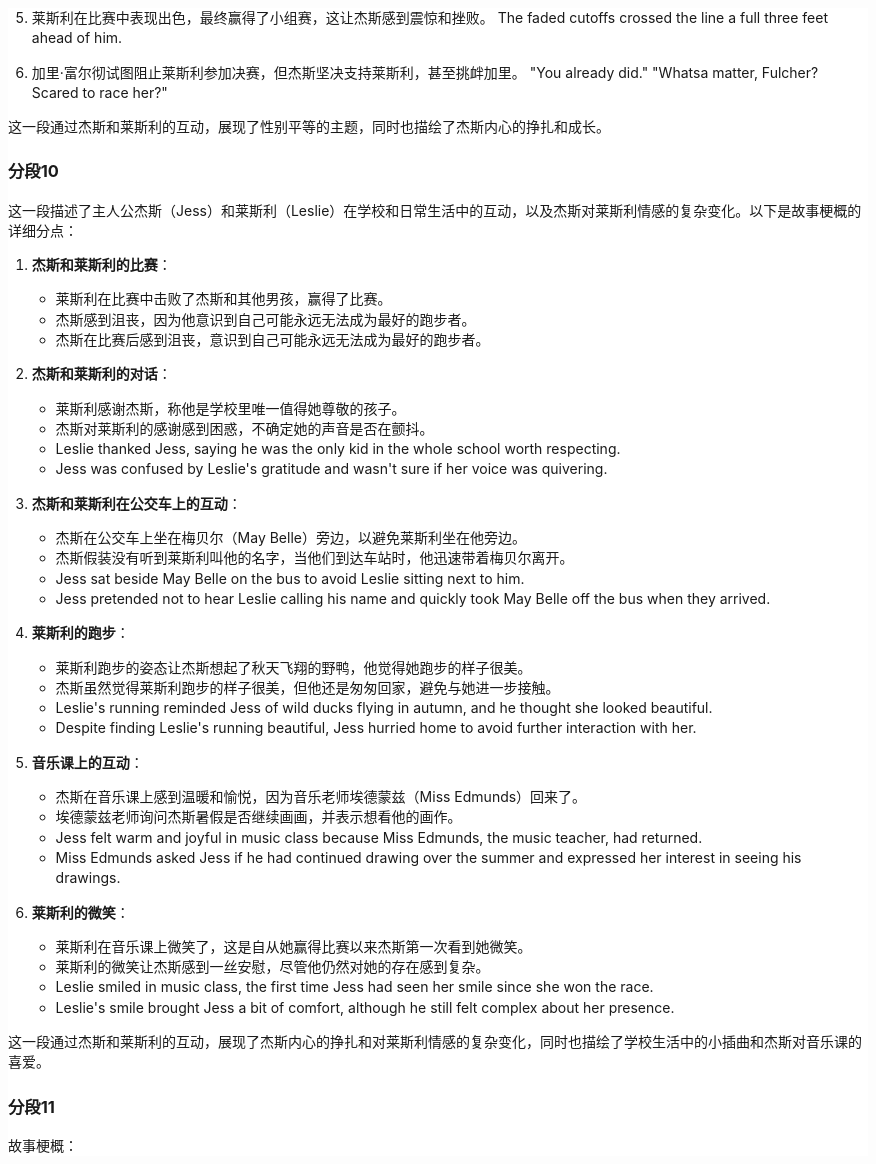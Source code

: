 5. 莱斯利在比赛中表现出色，最终赢得了小组赛，这让杰斯感到震惊和挫败。
   The faded cutoffs crossed the line a full three feet ahead of him.

6. 加里·富尔彻试图阻止莱斯利参加决赛，但杰斯坚决支持莱斯利，甚至挑衅加里。
   "You already did."
   "Whatsa matter, Fulcher? Scared to race her?"

这一段通过杰斯和莱斯利的互动，展现了性别平等的主题，同时也描绘了杰斯内心的挣扎和成长。
<br/>
### 分段10
这一段描述了主人公杰斯（Jess）和莱斯利（Leslie）在学校和日常生活中的互动，以及杰斯对莱斯利情感的复杂变化。以下是故事梗概的详细分点：

1. **杰斯和莱斯利的比赛**：
   - 莱斯利在比赛中击败了杰斯和其他男孩，赢得了比赛。
   - 杰斯感到沮丧，因为他意识到自己可能永远无法成为最好的跑步者。
   - 杰斯在比赛后感到沮丧，意识到自己可能永远无法成为最好的跑步者。

2. **杰斯和莱斯利的对话**：
   - 莱斯利感谢杰斯，称他是学校里唯一值得她尊敬的孩子。
   - 杰斯对莱斯利的感谢感到困惑，不确定她的声音是否在颤抖。
   - Leslie thanked Jess, saying he was the only kid in the whole school worth respecting.
   - Jess was confused by Leslie's gratitude and wasn't sure if her voice was quivering.

3. **杰斯和莱斯利在公交车上的互动**：
   - 杰斯在公交车上坐在梅贝尔（May Belle）旁边，以避免莱斯利坐在他旁边。
   - 杰斯假装没有听到莱斯利叫他的名字，当他们到达车站时，他迅速带着梅贝尔离开。
   - Jess sat beside May Belle on the bus to avoid Leslie sitting next to him.
   - Jess pretended not to hear Leslie calling his name and quickly took May Belle off the bus when they arrived.

4. **莱斯利的跑步**：
   - 莱斯利跑步的姿态让杰斯想起了秋天飞翔的野鸭，他觉得她跑步的样子很美。
   - 杰斯虽然觉得莱斯利跑步的样子很美，但他还是匆匆回家，避免与她进一步接触。
   - Leslie's running reminded Jess of wild ducks flying in autumn, and he thought she looked beautiful.
   - Despite finding Leslie's running beautiful, Jess hurried home to avoid further interaction with her.

5. **音乐课上的互动**：
   - 杰斯在音乐课上感到温暖和愉悦，因为音乐老师埃德蒙兹（Miss Edmunds）回来了。
   - 埃德蒙兹老师询问杰斯暑假是否继续画画，并表示想看他的画作。
   - Jess felt warm and joyful in music class because Miss Edmunds, the music teacher, had returned.
   - Miss Edmunds asked Jess if he had continued drawing over the summer and expressed her interest in seeing his drawings.

6. **莱斯利的微笑**：
   - 莱斯利在音乐课上微笑了，这是自从她赢得比赛以来杰斯第一次看到她微笑。
   - 莱斯利的微笑让杰斯感到一丝安慰，尽管他仍然对她的存在感到复杂。
   - Leslie smiled in music class, the first time Jess had seen her smile since she won the race.
   - Leslie's smile brought Jess a bit of comfort, although he still felt complex about her presence.

这一段通过杰斯和莱斯利的互动，展现了杰斯内心的挣扎和对莱斯利情感的复杂变化，同时也描绘了学校生活中的小插曲和杰斯对音乐课的喜爱。
<br/>
### 分段11
故事梗概：
